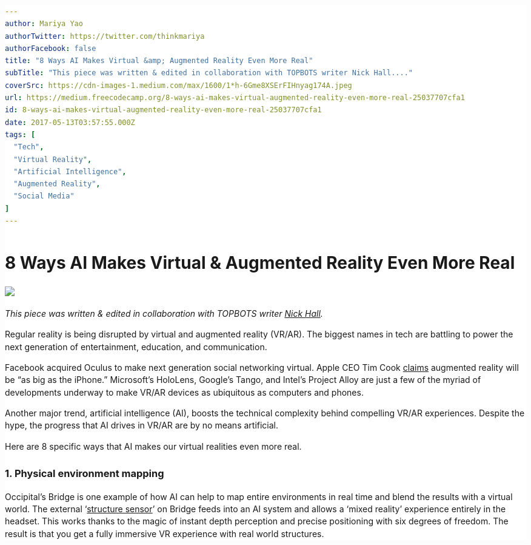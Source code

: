 ```yaml
---
author: Mariya Yao
authorTwitter: https://twitter.com/thinkmariya
authorFacebook: false
title: "8 Ways AI Makes Virtual &amp; Augmented Reality Even More Real"
subTitle: "This piece was written & edited in collaboration with TOPBOTS writer Nick Hall...."
coverSrc: https://cdn-images-1.medium.com/max/1600/1*h-6Gme8XSErFIHnyag174A.jpeg
url: https://medium.freecodecamp.org/8-ways-ai-makes-virtual-augmented-reality-even-more-real-25037707cfa1
id: 8-ways-ai-makes-virtual-augmented-reality-even-more-real-25037707cfa1
date: 2017-05-13T03:57:55.000Z
tags: [
  "Tech",
  "Virtual Reality",
  "Artificial Intelligence",
  "Augmented Reality",
  "Social Media"
]
---
```

# 8 Ways AI Makes Virtual & Augmented Reality Even More Real



![](https://cdn-images-1.medium.com/max/1600/1*h-6Gme8XSErFIHnyag174A.jpeg)



_This piece was written & edited in collaboration with TOPBOTS writer_ [_Nick Hall_](http://www.topbots.com/staff)_._

Regular reality is being disrupted by virtual and augmented reality (VR/AR). The biggest names in tech are battling to power the next generation of entertainment, education, and communication.

Facebook acquired Oculus to make next generation social networking virtual. Apple CEO Tim Cook [claims](http://fortune.com/2017/02/13/apple-tim-cook-ar-augmented-reality-iphone/) augmented reality will be “as big as the iPhone.” Microsoft’s HoloLens, Google’s Tango, and Intel’s Project Alloy are just a few of the myriad of developments underway to make VR/AR devices as ubiquitous as computers and phones.

Another major trend, artificial intelligence (AI), boosts the technical complexity behind compelling VR/AR experiences. Despite the hype, the progress that AI drives in VR/AR are by no means artificial.

Here are 8 specific ways that AI makes our virtual realities even more real.

### 1\. Physical environment mapping

Occipital’s Bridge is one example of how AI can help to map entire environments in real time and blend the results with a virtual world. The external ‘[structure sensor](https://www.youtube.com/watch?v=Iys8yo0sjYg)’ on Bridge feeds into an AI system and allows a ‘mixed reality’ experience entirely in the headset. This works thanks to the magic of instant depth perception and precise positioning with six degrees of freedom. The result is that you get a fully immersive VR experience with real world structures.
